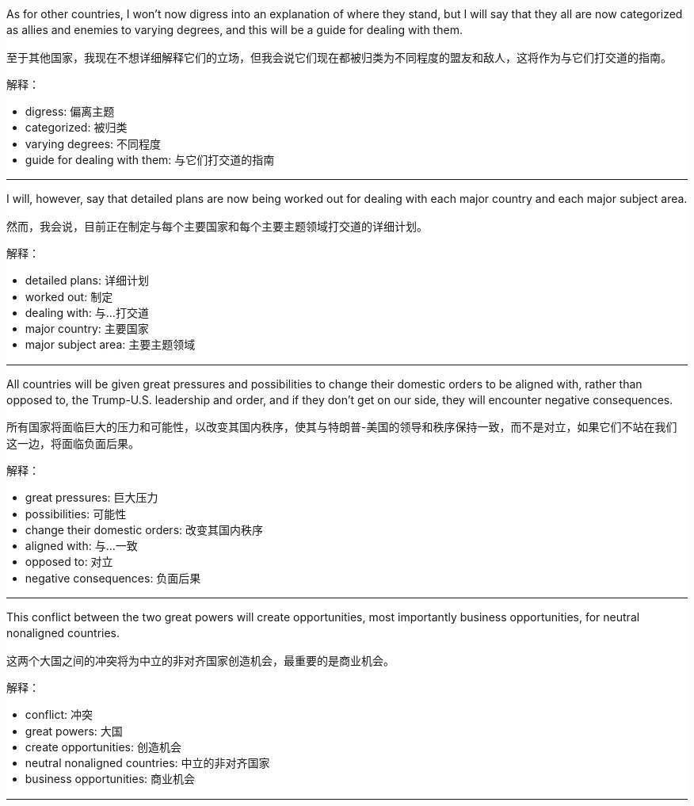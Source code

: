 
As for other countries, I won’t now digress into an explanation of where they stand, but I will say that they all are now categorized as allies and enemies to varying degrees, and this will be a guide for dealing with them.

至于其他国家，我现在不想详细解释它们的立场，但我会说它们现在都被归类为不同程度的盟友和敌人，这将作为与它们打交道的指南。

解释：
- digress: 偏离主题
- categorized: 被归类
- varying degrees: 不同程度
- guide for dealing with them: 与它们打交道的指南

---

I will, however, say that detailed plans are now being worked out for dealing with each major country and each major subject area.

然而，我会说，目前正在制定与每个主要国家和每个主要主题领域打交道的详细计划。

解释：
- detailed plans: 详细计划
- worked out: 制定
- dealing with: 与...打交道
- major country: 主要国家
- major subject area: 主要主题领域

---

All countries will be given great pressures and possibilities to change their domestic orders to be aligned with, rather than opposed to, the Trump-U.S. leadership and order, and if they don’t get on our side, they will encounter negative consequences.

所有国家将面临巨大的压力和可能性，以改变其国内秩序，使其与特朗普-美国的领导和秩序保持一致，而不是对立，如果它们不站在我们这一边，将面临负面后果。

解释：
- great pressures: 巨大压力
- possibilities: 可能性
- change their domestic orders: 改变其国内秩序
- aligned with: 与...一致
- opposed to: 对立
- negative consequences: 负面后果

---

This conflict between the two great powers will create opportunities, most importantly business opportunities, for neutral nonaligned countries.

这两个大国之间的冲突将为中立的非对齐国家创造机会，最重要的是商业机会。

解释：
- conflict: 冲突
- great powers: 大国
- create opportunities: 创造机会
- neutral nonaligned countries: 中立的非对齐国家
- business opportunities: 商业机会

---
